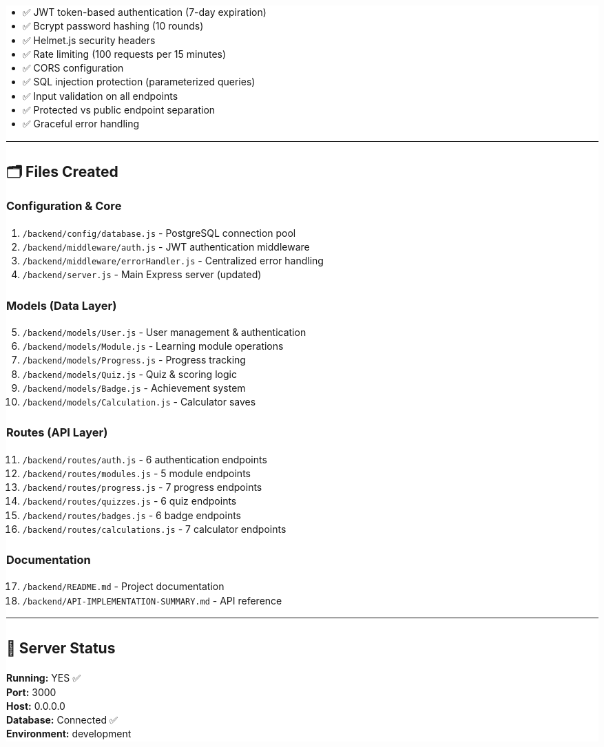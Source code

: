 - ✅ JWT token-based authentication (7-day expiration)
- ✅ Bcrypt password hashing (10 rounds)
- ✅ Helmet.js security headers
- ✅ Rate limiting (100 requests per 15 minutes)
- ✅ CORS configuration
- ✅ SQL injection protection (parameterized queries)
- ✅ Input validation on all endpoints
- ✅ Protected vs public endpoint separation
- ✅ Graceful error handling

---

## 🗂️ Files Created

### Configuration & Core
1. `/backend/config/database.js` - PostgreSQL connection pool
2. `/backend/middleware/auth.js` - JWT authentication middleware
3. `/backend/middleware/errorHandler.js` - Centralized error handling
4. `/backend/server.js` - Main Express server (updated)

### Models (Data Layer)
5. `/backend/models/User.js` - User management & authentication
6. `/backend/models/Module.js` - Learning module operations
7. `/backend/models/Progress.js` - Progress tracking
8. `/backend/models/Quiz.js` - Quiz & scoring logic
9. `/backend/models/Badge.js` - Achievement system
10. `/backend/models/Calculation.js` - Calculator saves

### Routes (API Layer)
11. `/backend/routes/auth.js` - 6 authentication endpoints
12. `/backend/routes/modules.js` - 5 module endpoints
13. `/backend/routes/progress.js` - 7 progress endpoints
14. `/backend/routes/quizzes.js` - 6 quiz endpoints
15. `/backend/routes/badges.js` - 6 badge endpoints
16. `/backend/routes/calculations.js` - 7 calculator endpoints

### Documentation
17. `/backend/README.md` - Project documentation
18. `/backend/API-IMPLEMENTATION-SUMMARY.md` - API reference

---

## 🚀 Server Status

**Running:** YES ✅  
**Port:** 3000  
**Host:** 0.0.0.0  
**Database:** Connected ✅  
**Environment:** development
